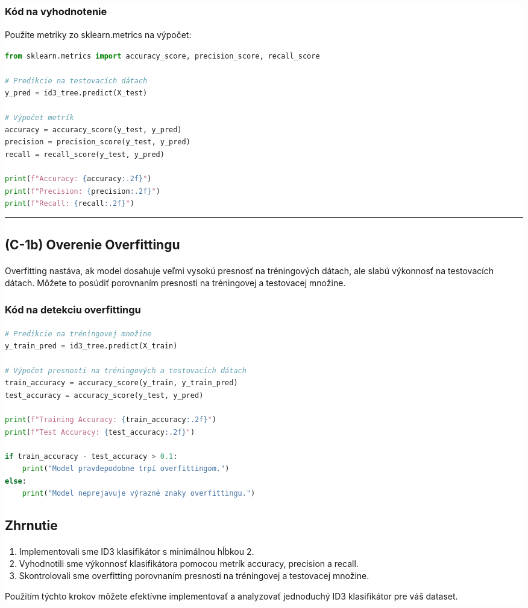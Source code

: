 ### Kód na vyhodnotenie
Použite metriky zo sklearn.metrics na výpočet:

```py
from sklearn.metrics import accuracy_score, precision_score, recall_score

# Predikcie na testovacích dátach
y_pred = id3_tree.predict(X_test)

# Výpočet metrík
accuracy = accuracy_score(y_test, y_pred)
precision = precision_score(y_test, y_pred)
recall = recall_score(y_test, y_pred)

print(f"Accuracy: {accuracy:.2f}")
print(f"Precision: {precision:.2f}")
print(f"Recall: {recall:.2f}")
```
----

## (C-1b) Overenie Overfittingu
Overfitting nastáva, ak model dosahuje veľmi vysokú presnosť na tréningových dátach, ale slabú výkonnosť na testovacích dátach. Môžete to posúdiť porovnaním presnosti na tréningovej a testovacej množine.

### Kód na detekciu overfittingu

```py
# Predikcie na tréningovej množine
y_train_pred = id3_tree.predict(X_train)

# Výpočet presnosti na tréningových a testovacích dátach
train_accuracy = accuracy_score(y_train, y_train_pred)
test_accuracy = accuracy_score(y_test, y_pred)

print(f"Training Accuracy: {train_accuracy:.2f}")
print(f"Test Accuracy: {test_accuracy:.2f}")

if train_accuracy - test_accuracy > 0.1:
    print("Model pravdepodobne trpí overfittingom.")
else:
    print("Model neprejavuje výrazné znaky overfittingu.")
```

## Zhrnutie
1. Implementovali sme ID3 klasifikátor s minimálnou hĺbkou 2.
2. Vyhodnotili sme výkonnosť klasifikátora pomocou metrík accuracy, precision a recall.
3. Skontrolovali sme overfitting porovnaním presnosti na tréningovej a testovacej množine.

Použitím týchto krokov môžete efektívne implementovať a analyzovať jednoduchý ID3 klasifikátor pre váš dataset.
